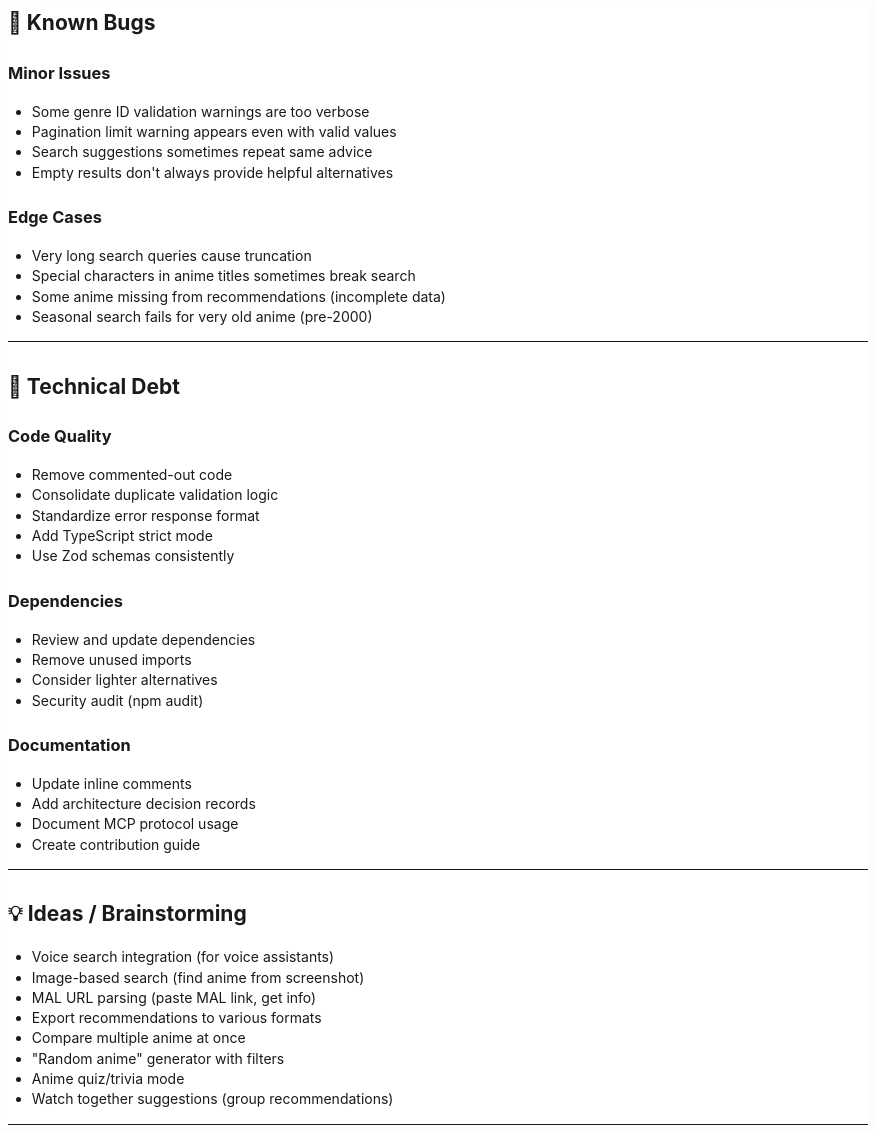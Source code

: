## 🐛 Known Bugs

### Minor Issues
- Some genre ID validation warnings are too verbose
- Pagination limit warning appears even with valid values
- Search suggestions sometimes repeat same advice
- Empty results don't always provide helpful alternatives

### Edge Cases
- Very long search queries cause truncation
- Special characters in anime titles sometimes break search
- Some anime missing from recommendations (incomplete data)
- Seasonal search fails for very old anime (pre-2000)

---

## 📝 Technical Debt

### Code Quality
- Remove commented-out code
- Consolidate duplicate validation logic
- Standardize error response format
- Add TypeScript strict mode
- Use Zod schemas consistently

### Dependencies
- Review and update dependencies
- Remove unused imports
- Consider lighter alternatives
- Security audit (npm audit)

### Documentation
- Update inline comments
- Add architecture decision records
- Document MCP protocol usage
- Create contribution guide

---

## 💡 Ideas / Brainstorming

- Voice search integration (for voice assistants)
- Image-based search (find anime from screenshot)
- MAL URL parsing (paste MAL link, get info)
- Export recommendations to various formats
- Compare multiple anime at once
- "Random anime" generator with filters
- Anime quiz/trivia mode
- Watch together suggestions (group recommendations)

---
